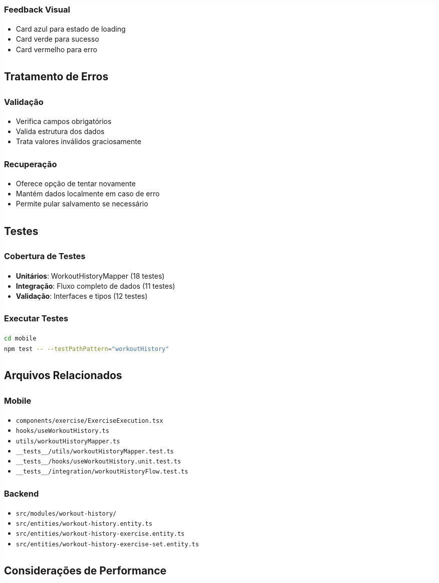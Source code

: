 ### Feedback Visual
- Card azul para estado de loading
- Card verde para sucesso
- Card vermelho para erro

## Tratamento de Erros

### Validação
- Verifica campos obrigatórios
- Valida estrutura dos dados
- Trata valores inválidos graciosamente

### Recuperação
- Oferece opção de tentar novamente
- Mantém dados localmente em caso de erro
- Permite pular salvamento se necessário

## Testes

### Cobertura de Testes
- **Unitários**: WorkoutHistoryMapper (18 testes)
- **Integração**: Fluxo completo de dados (11 testes)
- **Validação**: Interfaces e tipos (12 testes)

### Executar Testes
```bash
cd mobile
npm test -- --testPathPattern="workoutHistory"
```

## Arquivos Relacionados

### Mobile
- `components/exercise/ExerciseExecution.tsx`
- `hooks/useWorkoutHistory.ts`
- `utils/workoutHistoryMapper.ts`
- `__tests__/utils/workoutHistoryMapper.test.ts`
- `__tests__/hooks/useWorkoutHistory.unit.test.ts`
- `__tests__/integration/workoutHistoryFlow.test.ts`

### Backend
- `src/modules/workout-history/`
- `src/entities/workout-history.entity.ts`
- `src/entities/workout-history-exercise.entity.ts`
- `src/entities/workout-history-exercise-set.entity.ts`

## Considerações de Performance
